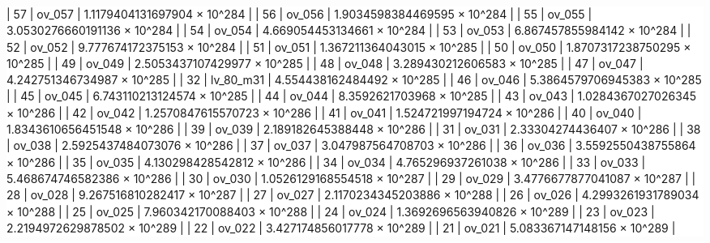 | 57 | ov_057 | 1.1179404131697904 × 10^284 |
| 56 | ov_056 | 1.9034598384469595 × 10^284 |
| 55 | ov_055 | 3.0530276660191136 × 10^284 |
| 54 | ov_054 | 4.669054453134661 × 10^284 |
| 53 | ov_053 | 6.867457855984142 × 10^284 |
| 52 | ov_052 | 9.777674172375153 × 10^284 |
| 51 | ov_051 | 1.367211364043015 × 10^285 |
| 50 | ov_050 | 1.8707317238750295 × 10^285 |
| 49 | ov_049 | 2.5053437107429977 × 10^285 |
| 48 | ov_048 | 3.289430212606583 × 10^285 |
| 47 | ov_047 | 4.242751346734987 × 10^285 |
| 32 | lv_80_m31 | 4.554438162484492 × 10^285 |
| 46 | ov_046 | 5.3864579706945383 × 10^285 |
| 45 | ov_045 | 6.743110213124574 × 10^285 |
| 44 | ov_044 | 8.3592621703968 × 10^285 |
| 43 | ov_043 | 1.0284367027026345 × 10^286 |
| 42 | ov_042 | 1.2570847615570723 × 10^286 |
| 41 | ov_041 | 1.524721997194724 × 10^286 |
| 40 | ov_040 | 1.8343610656451548 × 10^286 |
| 39 | ov_039 | 2.189182645388448 × 10^286 |
| 31 | ov_031 | 2.33304274436407 × 10^286 |
| 38 | ov_038 | 2.5925437484073076 × 10^286 |
| 37 | ov_037 | 3.047987564708703 × 10^286 |
| 36 | ov_036 | 3.5592550438755864 × 10^286 |
| 35 | ov_035 | 4.130298428542812 × 10^286 |
| 34 | ov_034 | 4.765296937261038 × 10^286 |
| 33 | ov_033 | 5.468674746582386 × 10^286 |
| 30 | ov_030 | 1.0526129168554518 × 10^287 |
| 29 | ov_029 | 3.4776677877041087 × 10^287 |
| 28 | ov_028 | 9.267516810282417 × 10^287 |
| 27 | ov_027 | 2.1170234345203886 × 10^288 |
| 26 | ov_026 | 4.2993261931789034 × 10^288 |
| 25 | ov_025 | 7.960342170088403 × 10^288 |
| 24 | ov_024 | 1.3692696563940826 × 10^289 |
| 23 | ov_023 | 2.2194972629878502 × 10^289 |
| 22 | ov_022 | 3.427174856017778 × 10^289 |
| 21 | ov_021 | 5.083367147148156 × 10^289 |